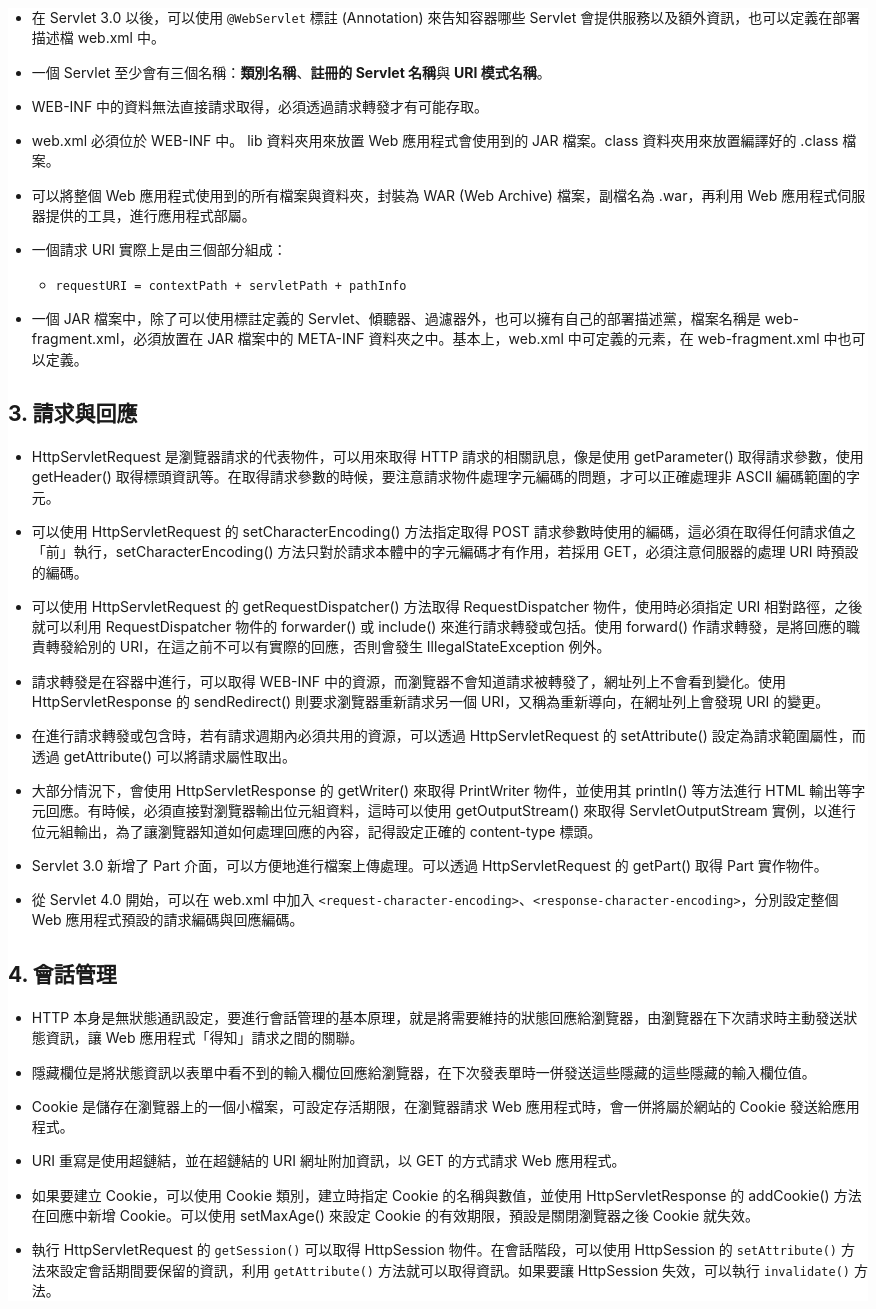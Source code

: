 + 在 Servlet 3.0 以後，可以使用 `@WebServlet` 標註 (Annotation) 來告知容器哪些 Servlet 會提供服務以及額外資訊，也可以定義在部署描述檔 web.xml 中。

+ 一個 Servlet 至少會有三個名稱：**類別名稱**、**註冊的 Servlet 名稱**與 **URI 模式名稱**。

+ WEB-INF 中的資料無法直接請求取得，必須透過請求轉發才有可能存取。

+ web.xml 必須位於 WEB-INF 中。 lib 資料夾用來放置 Web 應用程式會使用到的 JAR 檔案。class 資料夾用來放置編譯好的 .class 檔案。

+ 可以將整個 Web 應用程式使用到的所有檔案與資料夾，封裝為 WAR (Web Archive) 檔案，副檔名為 .war，再利用 Web 應用程式伺服器提供的工具，進行應用程式部屬。

+ 一個請求 URI 實際上是由三個部分組成：
    + `requestURI = contextPath + servletPath + pathInfo`

+ 一個 JAR 檔案中，除了可以使用標註定義的 Servlet、傾聽器、過濾器外，也可以擁有自己的部署描述黨，檔案名稱是 web-fragment.xml，必須放置在 JAR 檔案中的 META-INF 資料夾之中。基本上，web.xml 中可定義的元素，在 web-fragment.xml 中也可以定義。


## 3. 請求與回應
+ HttpServletRequest 是瀏覽器請求的代表物件，可以用來取得 HTTP 請求的相關訊息，像是使用 getParameter() 取得請求參數，使用 getHeader() 取得標頭資訊等。在取得請求參數的時候，要注意請求物件處理字元編碼的問題，才可以正確處理非 ASCII 編碼範圍的字元。

+ 可以使用 HttpServletRequest 的 setCharacterEncoding() 方法指定取得 POST 請求參數時使用的編碼，這必須在取得任何請求值之「前」執行，setCharacterEncoding() 方法只對於請求本體中的字元編碼才有作用，若採用 GET，必須注意伺服器的處理 URI 時預設的編碼。

+ 可以使用 HttpServletRequest 的 getRequestDispatcher() 方法取得 RequestDispatcher 物件，使用時必須指定 URI 相對路徑，之後就可以利用 RequestDispatcher 物件的 forwarder() 或 include() 來進行請求轉發或包括。使用 forward() 作請求轉發，是將回應的職責轉發給別的 URI，在這之前不可以有實際的回應，否則會發生 IllegalStateException 例外。

+ 請求轉發是在容器中進行，可以取得 WEB-INF 中的資源，而瀏覽器不會知道請求被轉發了，網址列上不會看到變化。使用 HttpServletResponse 的 sendRedirect() 則要求瀏覽器重新請求另一個 URI，又稱為重新導向，在網址列上會發現 URI 的變更。

+ 在進行請求轉發或包含時，若有請求週期內必須共用的資源，可以透過 HttpServletRequest 的 setAttribute() 設定為請求範圍屬性，而透過 getAttribute() 可以將請求屬性取出。

+ 大部分情況下，會使用 HttpServletResponse 的 getWriter() 來取得 PrintWriter 物件，並使用其 println() 等方法進行 HTML 輸出等字元回應。有時候，必須直接對瀏覽器輸出位元組資料，這時可以使用 getOutputStream() 來取得 ServletOutputStream 實例，以進行位元組輸出，為了讓瀏覽器知道如何處理回應的內容，記得設定正確的 content-type 標頭。

+ Servlet 3.0 新增了 Part 介面，可以方便地進行檔案上傳處理。可以透過 HttpServletRequest 的 getPart() 取得 Part 實作物件。

+ 從 Servlet 4.0 開始，可以在 web.xml 中加入 `<request-character-encoding>`、`<response-character-encoding>`，分別設定整個 Web 應用程式預設的請求編碼與回應編碼。


## 4. 會話管理
+ HTTP 本身是無狀態通訊設定，要進行會話管理的基本原理，就是將需要維持的狀態回應給瀏覽器，由瀏覽器在下次請求時主動發送狀態資訊，讓 Web 應用程式「得知」請求之間的關聯。

+ 隱藏欄位是將狀態資訊以表單中看不到的輸入欄位回應給瀏覽器，在下次發表單時一併發送這些隱藏的這些隱藏的輸入欄位值。

+ Cookie 是儲存在瀏覽器上的一個小檔案，可設定存活期限，在瀏覽器請求 Web 應用程式時，會一併將屬於網站的 Cookie 發送給應用程式。

+ URI 重寫是使用超鏈結，並在超鏈結的 URI 網址附加資訊，以 GET 的方式請求 Web 應用程式。

+ 如果要建立 Cookie，可以使用 Cookie 類別，建立時指定 Cookie 的名稱與數值，並使用 HttpServletResponse 的 addCookie() 方法在回應中新增 Cookie。可以使用 setMaxAge() 來設定 Cookie 的有效期限，預設是關閉瀏覽器之後 Cookie 就失效。

+ 執行 HttpServletRequest 的 `getSession()` 可以取得 HttpSession 物件。在會話階段，可以使用 HttpSession 的 `setAttribute()` 方法來設定會話期間要保留的資訊，利用 `getAttribute()` 方法就可以取得資訊。如果要讓 HttpSession 失效，可以執行 `invalidate()` 方法。
